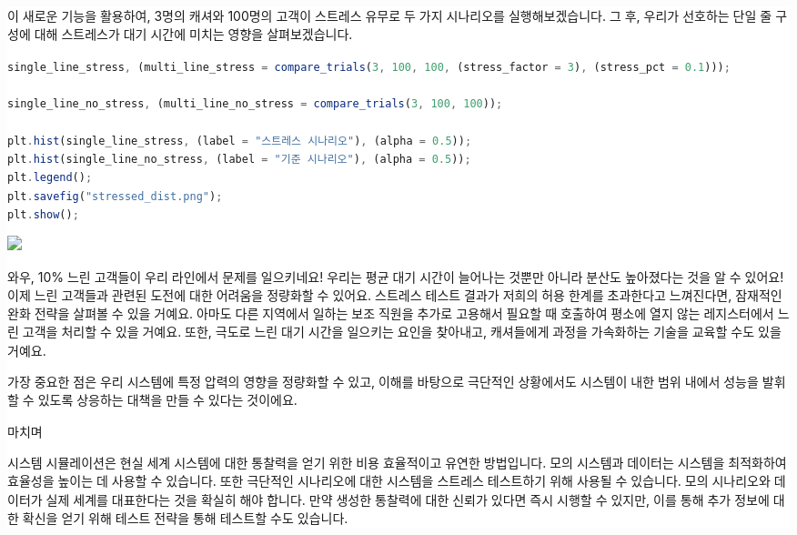이 새로운 기능을 활용하여, 3명의 캐셔와 100명의 고객이 스트레스 유무로 두 가지 시나리오를 실행해보겠습니다. 그 후, 우리가 선호하는 단일 줄 구성에 대해 스트레스가 대기 시간에 미치는 영향을 살펴보겠습니다.

```js
single_line_stress, (multi_line_stress = compare_trials(3, 100, 100, (stress_factor = 3), (stress_pct = 0.1)));

single_line_no_stress, (multi_line_no_stress = compare_trials(3, 100, 100));

plt.hist(single_line_stress, (label = "스트레스 시나리오"), (alpha = 0.5));
plt.hist(single_line_no_stress, (label = "기준 시나리오"), (alpha = 0.5));
plt.legend();
plt.savefig("stressed_dist.png");
plt.show();
```

<img src="/assets/img/2024-06-22-SimulatedDataRealLearningsSimulatingSystems_4.png" />



<ins class="adsbygoogle"
     style="display:block"
     data-ad-client="ca-pub-4877378276818686"
     data-ad-slot="1898504329"
     data-ad-format="auto"
     data-full-width-responsive="true"></ins>

<script>
     (adsbygoogle = window.adsbygoogle || []).push({});
</script>

와우, 10% 느린 고객들이 우리 라인에서 문제를 일으키네요! 우리는 평균 대기 시간이 늘어나는 것뿐만 아니라 분산도 높아졌다는 것을 알 수 있어요! 이제 느린 고객들과 관련된 도전에 대한 어려움을 정량화할 수 있어요. 스트레스 테스트 결과가 저희의 허용 한계를 초과한다고 느껴진다면, 잠재적인 완화 전략을 살펴볼 수 있을 거예요. 아마도 다른 지역에서 일하는 보조 직원을 추가로 고용해서 필요할 때 호출하여 평소에 열지 않는 레지스터에서 느린 고객을 처리할 수 있을 거예요. 또한, 극도로 느린 대기 시간을 일으키는 요인을 찾아내고, 캐셔들에게 과정을 가속화하는 기술을 교육할 수도 있을 거예요.

가장 중요한 점은 우리 시스템에 특정 압력의 영향을 정량화할 수 있고, 이해를 바탕으로 극단적인 상황에서도 시스템이 내한 범위 내에서 성능을 발휘할 수 있도록 상응하는 대책을 만들 수 있다는 것이에요.

마치며

시스템 시뮬레이션은 현실 세계 시스템에 대한 통찰력을 얻기 위한 비용 효율적이고 유연한 방법입니다. 모의 시스템과 데이터는 시스템을 최적화하여 효율성을 높이는 데 사용할 수 있습니다. 또한 극단적인 시나리오에 대한 시스템을 스트레스 테스트하기 위해 사용될 수 있습니다. 모의 시나리오와 데이터가 실제 세계를 대표한다는 것을 확실히 해야 합니다. 만약 생성한 통찰력에 대한 신뢰가 있다면 즉시 시행할 수 있지만, 이를 통해 추가 정보에 대한 확신을 얻기 위해 테스트 전략을 통해 테스트할 수도 있습니다.
